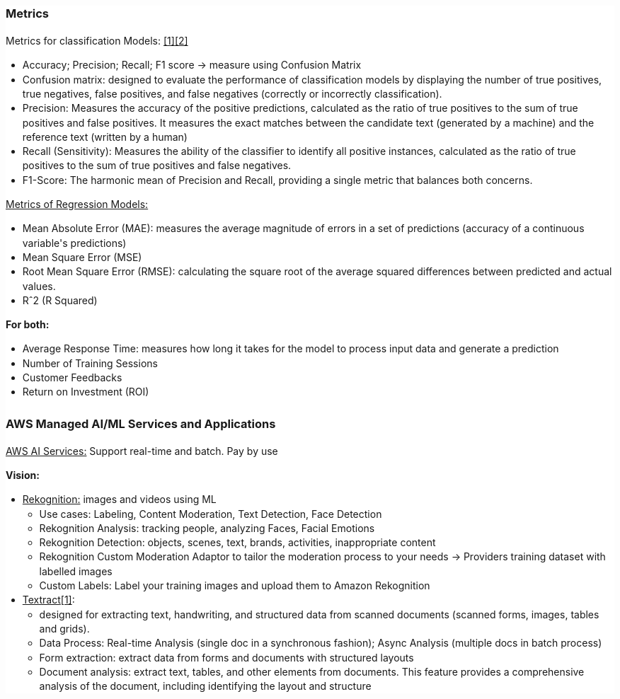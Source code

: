
<h3>Metrics</h3>

Metrics for classification Models: <a href="https://developers.google.com/machine-learning/crash-course/classification/accuracy-precision-recall">[1]</a><a href="https://docs.aws.amazon.com/sagemaker/latest/dg/autopilot-metrics-validation.html">[2]</a>
<ul>
	<li>Accuracy; Precision; Recall; F1 score -> measure using Confusion Matrix </li>
	<li>Confusion matrix: designed to evaluate the performance of classification models by displaying the number of true positives, true negatives, false positives, and false negatives (correctly or incorrectly classification).</li>
	<li>Precision: Measures the accuracy of the positive predictions, calculated as the ratio of true positives to the sum of true positives and false positives. It measures the exact matches between the candidate text (generated by a machine) and the reference text (written by a human)</li>
	<li>Recall (Sensitivity): Measures the ability of the classifier to identify all positive instances, calculated as the ratio of true positives to the sum of true positives and false negatives.</li>
	<li>F1-Score: The harmonic mean of Precision and Recall, providing a single metric that balances both concerns.</li>
</ul>

<a href="https://developer.nvidia.com/blog/a-comprehensive-overview-of-regression-evaluation-metrics/">Metrics of Regression Models:</a>
<ul>
	<li>Mean Absolute Error (MAE): measures the average magnitude of errors in a set of predictions (accuracy of a continuous variable's predictions)</li>
	<li>Mean Square Error (MSE)</li>
	<li>Root Mean Square Error (RMSE): calculating the square root of the average squared differences between predicted and actual values.</li>
	<li>Rˆ2 (R Squared)</li>
</ul>

<b>For both:</b>
<ul>
	<li>Average Response Time: measures how long it takes for the model to process input data and generate a prediction</li>
	<li>Number of Training Sessions</li>
	<li>Customer Feedbacks</li>
	<li>Return on Investment (ROI)</li>
</ul>



<h3>AWS Managed AI/ML Services and Applications</h3>

<p><a href="https://aws.amazon.com/ai/services/">AWS AI Services:</a> Support real-time and batch. Pay by use</p>

<b>Vision:</b>
<ul>
	<li><u>Rekognition:</u> images and videos using ML 
		<ul>
			<li>Use cases: Labeling, Content Moderation, Text Detection, Face Detection</li>
			<li>Rekognition Analysis: tracking people, analyzing Faces, Facial Emotions</li>
			<li>Rekognition Detection: objects, scenes, text, brands, activities, inappropriate content</li>
			<li>Rekognition Custom Moderation Adaptor to tailor the moderation process to your needs -> Providers training dataset with labelled images</li>
			<li>Custom Labels: Label your training images and upload them to Amazon Rekognition</li>			
		</ul>
	</li>
	<li><u>Textract</u><a href="https://docs.aws.amazon.com/textract/latest/dg/what-is.html">[1]</a>:   
		<ul>
			<li>designed for extracting text, handwriting, and structured data from scanned documents (scanned forms, images, tables and grids).</li>
			<li>Data Process: Real-time Analysis (single doc in a synchronous fashion); Async Analysis (multiple docs in batch process)</li>
			<li>Form extraction: extract data from forms and documents with structured layouts</li>
			<li>Document analysis: extract text, tables, and other elements from documents. This feature provides a comprehensive analysis of the document, including identifying the layout and structure</li>
